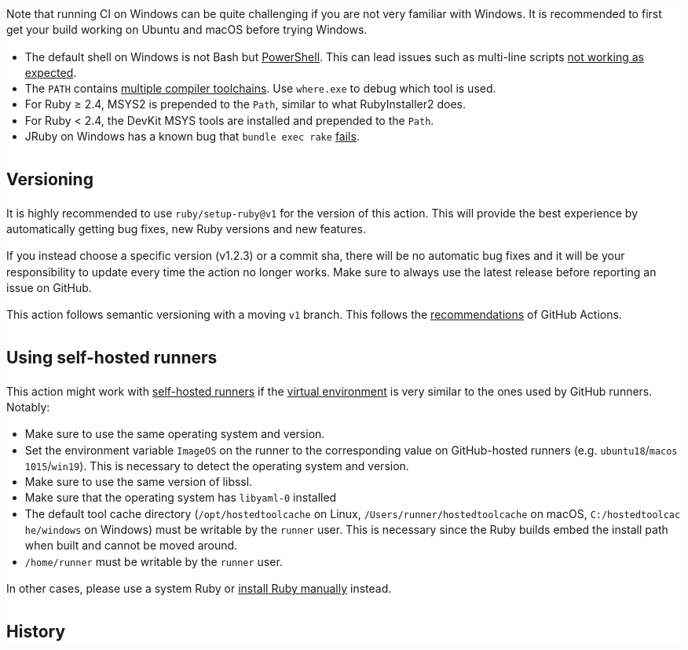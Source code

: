 Note that running CI on Windows can be quite challenging if you are not very familiar with Windows.
It is recommended to first get your build working on Ubuntu and macOS before trying Windows.

* The default shell on Windows is not Bash but [PowerShell](https://help.github.com/en/actions/automating-your-workflow-with-github-actions/workflow-syntax-for-github-actions#using-a-specific-shell).
  This can lead issues such as multi-line scripts [not working as expected](https://github.com/ruby/setup-ruby/issues/13).
* The `PATH` contains [multiple compiler toolchains](https://github.com/ruby/setup-ruby/issues/19). Use `where.exe` to debug which tool is used.
* For Ruby ≥ 2.4, MSYS2 is prepended to the `Path`, similar to what RubyInstaller2 does.
* For Ruby < 2.4, the DevKit MSYS tools are installed and prepended to the `Path`.
* JRuby on Windows has a known bug that `bundle exec rake` [fails](https://github.com/ruby/setup-ruby/issues/18).

## Versioning

It is highly recommended to use `ruby/setup-ruby@v1` for the version of this action.
This will provide the best experience by automatically getting bug fixes, new Ruby versions and new features.

If you instead choose a specific version (v1.2.3) or a commit sha, there will be no automatic bug fixes and
it will be your responsibility to update every time the action no longer works.
Make sure to always use the latest release before reporting an issue on GitHub.

This action follows semantic versioning with a moving `v1` branch.
This follows the [recommendations](https://github.com/actions/toolkit/blob/master/docs/action-versioning.md) of GitHub Actions.

## Using self-hosted runners

This action might work with [self-hosted runners](https://docs.github.com/en/actions/hosting-your-own-runners/about-self-hosted-runners)
if the [virtual environment](https://github.com/actions/virtual-environments) is very similar to the ones used by GitHub runners. Notably:

* Make sure to use the same operating system and version.
* Set the environment variable `ImageOS` on the runner to the corresponding value on GitHub-hosted runners (e.g. `ubuntu18`/`macos1015`/`win19`). This is necessary to detect the operating system and version.
* Make sure to use the same version of libssl.
* Make sure that the operating system has `libyaml-0` installed
* The default tool cache directory (`/opt/hostedtoolcache` on Linux, `/Users/runner/hostedtoolcache` on macOS,
  `C:/hostedtoolcache/windows` on Windows) must be writable by the `runner` user.
  This is necessary since the Ruby builds embed the install path when built and cannot be moved around.
* `/home/runner` must be writable by the `runner` user.

In other cases, please use a system Ruby or [install Ruby manually](https://github.com/postmodern/chruby/wiki#installing-rubies) instead.

## History
